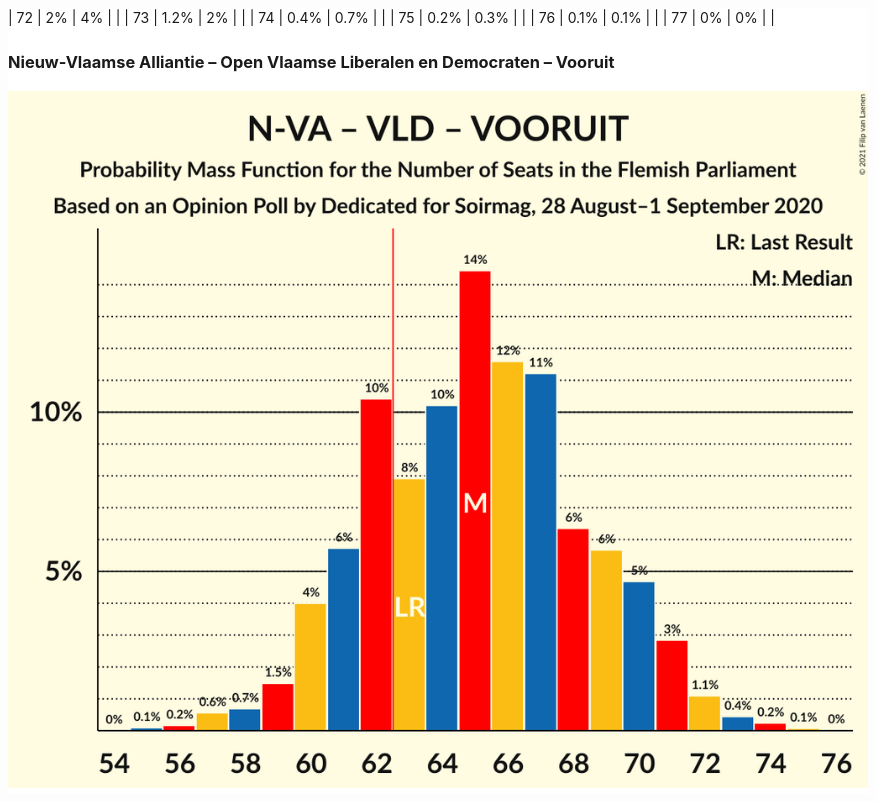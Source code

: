 | 72 | 2% | 4% |  |
| 73 | 1.2% | 2% |  |
| 74 | 0.4% | 0.7% |  |
| 75 | 0.2% | 0.3% |  |
| 76 | 0.1% | 0.1% |  |
| 77 | 0% | 0% |  |

### Nieuw-Vlaamse Alliantie – Open Vlaamse Liberalen en Democraten – Vooruit

![Graph with seats probability mass function not yet produced](2020-09-01-Dedicated-coalitions-seats-pmf-n-va–vld–vooruit.png "Seats Probability Mass Function")
